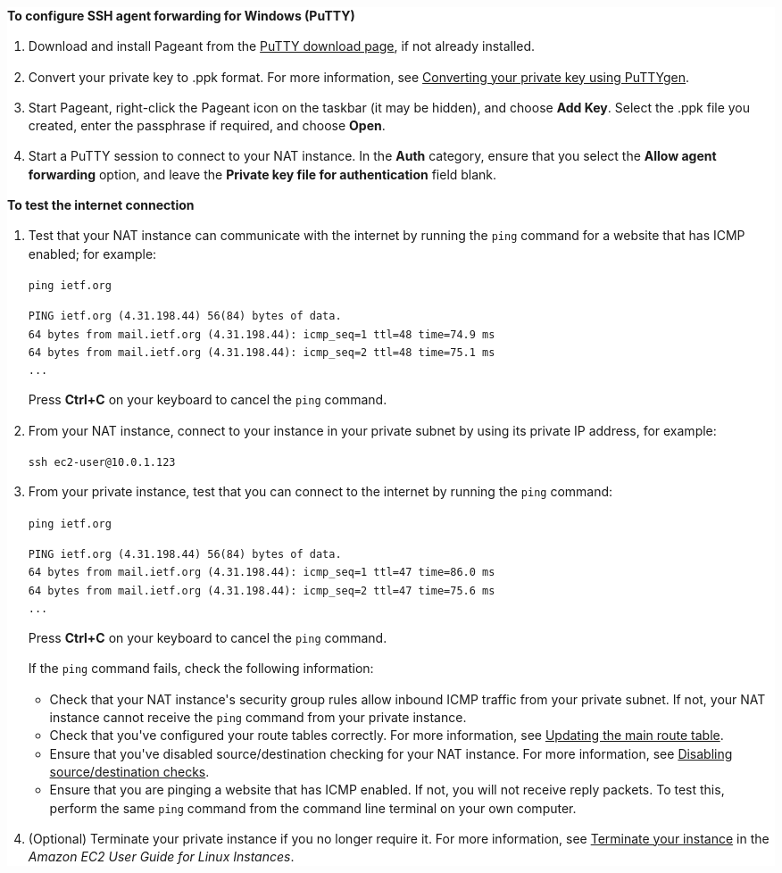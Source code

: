 **To configure SSH agent forwarding for Windows \(PuTTY\)**

1. Download and install Pageant from the [PuTTY download page](http://www.chiark.greenend.org.uk/~sgtatham/putty/), if not already installed\.

1. Convert your private key to \.ppk format\. For more information, see [Converting your private key using PuTTYgen](https://docs.aws.amazon.com/AWSEC2/latest/UserGuide/putty.html#putty-private-key)\.

1. Start Pageant, right\-click the Pageant icon on the taskbar \(it may be hidden\), and choose **Add Key**\. Select the \.ppk file you created, enter the passphrase if required, and choose **Open**\.

1. Start a PuTTY session to connect to your NAT instance\. In the **Auth** category, ensure that you select the **Allow agent forwarding** option, and leave the **Private key file for authentication** field blank\.

**To test the internet connection**

1. Test that your NAT instance can communicate with the internet by running the `ping` command for a website that has ICMP enabled; for example:

   ```
   ping ietf.org
   ```

   ```
   PING ietf.org (4.31.198.44) 56(84) bytes of data.
   64 bytes from mail.ietf.org (4.31.198.44): icmp_seq=1 ttl=48 time=74.9 ms
   64 bytes from mail.ietf.org (4.31.198.44): icmp_seq=2 ttl=48 time=75.1 ms
   ...
   ```

   Press **Ctrl\+C** on your keyboard to cancel the `ping` command\.

1. From your NAT instance, connect to your instance in your private subnet by using its private IP address, for example:

   ```
   ssh ec2-user@10.0.1.123
   ```

1. From your private instance, test that you can connect to the internet by running the `ping` command:

   ```
   ping ietf.org
   ```

   ```
   PING ietf.org (4.31.198.44) 56(84) bytes of data.
   64 bytes from mail.ietf.org (4.31.198.44): icmp_seq=1 ttl=47 time=86.0 ms
   64 bytes from mail.ietf.org (4.31.198.44): icmp_seq=2 ttl=47 time=75.6 ms
   ...
   ```

   Press **Ctrl\+C** on your keyboard to cancel the `ping` command\.

   If the `ping` command fails, check the following information:
   + Check that your NAT instance's security group rules allow inbound ICMP traffic from your private subnet\. If not, your NAT instance cannot receive the `ping` command from your private instance\.
   + Check that you've configured your route tables correctly\. For more information, see [Updating the main route table](#nat-routing-table)\.
   + Ensure that you've disabled source/destination checking for your NAT instance\. For more information, see [Disabling source/destination checks](#EIP_Disable_SrcDestCheck)\.
   + Ensure that you are pinging a website that has ICMP enabled\. If not, you will not receive reply packets\. To test this, perform the same `ping` command from the command line terminal on your own computer\. 

1. \(Optional\) Terminate your private instance if you no longer require it\. For more information, see [Terminate your instance](https://docs.aws.amazon.com/AWSEC2/latest/UserGuide/terminating-instances.html) in the *Amazon EC2 User Guide for Linux Instances*\.